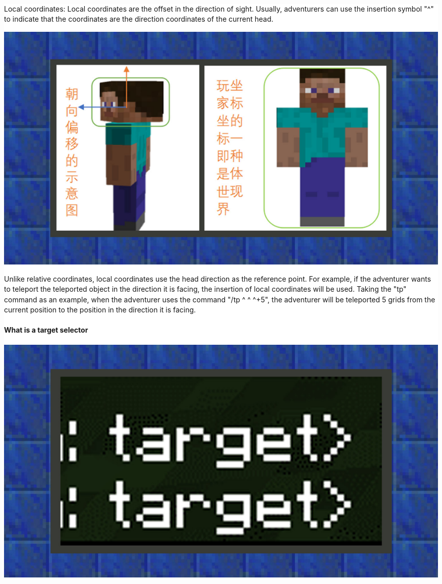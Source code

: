 Local coordinates: Local coordinates are the offset in the direction of sight. Usually, adventurers can use the insertion symbol "^" to indicate that the coordinates are the direction coordinates of the current head. 

![](./images/3_2.png) 

Unlike relative coordinates, local coordinates use the head direction as the reference point. For example, if the adventurer wants to teleport the teleported object in the direction it is facing, the insertion of local coordinates will be used. Taking the "tp" command as an example, when the adventurer uses the command "/tp ^ ^ ^+5", the adventurer will be teleported 5 grids from the current position to the position in the direction it is facing. 



#### What is a target selector 

![](./images/3_3.png) 
